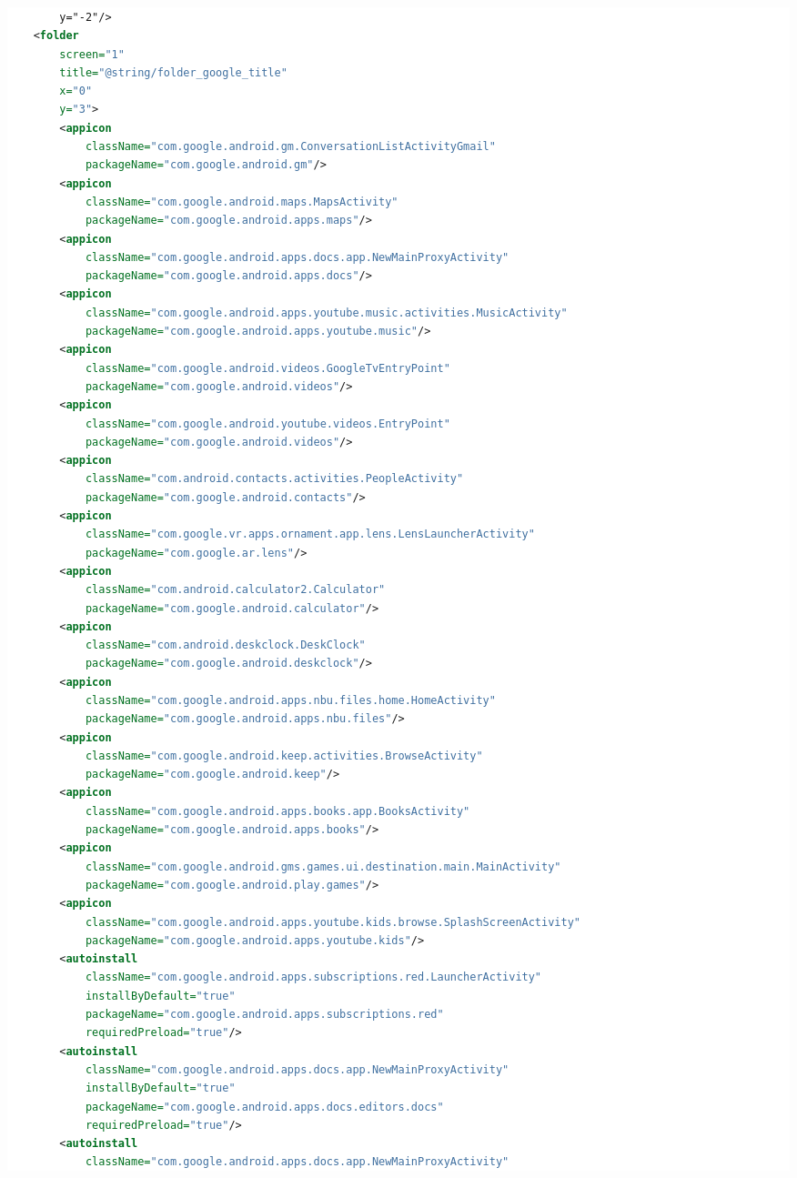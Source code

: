 ```xml
        y="-2"/>
    <folder
        screen="1"
        title="@string/folder_google_title"
        x="0"
        y="3">
        <appicon
            className="com.google.android.gm.ConversationListActivityGmail"
            packageName="com.google.android.gm"/>
        <appicon
            className="com.google.android.maps.MapsActivity"
            packageName="com.google.android.apps.maps"/>
        <appicon
            className="com.google.android.apps.docs.app.NewMainProxyActivity"
            packageName="com.google.android.apps.docs"/>
        <appicon
            className="com.google.android.apps.youtube.music.activities.MusicActivity"
            packageName="com.google.android.apps.youtube.music"/>
        <appicon
            className="com.google.android.videos.GoogleTvEntryPoint"
            packageName="com.google.android.videos"/>
        <appicon
            className="com.google.android.youtube.videos.EntryPoint"
            packageName="com.google.android.videos"/>
        <appicon
            className="com.android.contacts.activities.PeopleActivity"
            packageName="com.google.android.contacts"/>
        <appicon
            className="com.google.vr.apps.ornament.app.lens.LensLauncherActivity"
            packageName="com.google.ar.lens"/>
        <appicon
            className="com.android.calculator2.Calculator"
            packageName="com.google.android.calculator"/>
        <appicon
            className="com.android.deskclock.DeskClock"
            packageName="com.google.android.deskclock"/>
        <appicon
            className="com.google.android.apps.nbu.files.home.HomeActivity"
            packageName="com.google.android.apps.nbu.files"/>
        <appicon
            className="com.google.android.keep.activities.BrowseActivity"
            packageName="com.google.android.keep"/>
        <appicon
            className="com.google.android.apps.books.app.BooksActivity"
            packageName="com.google.android.apps.books"/>
        <appicon
            className="com.google.android.gms.games.ui.destination.main.MainActivity"
            packageName="com.google.android.play.games"/>
        <appicon
            className="com.google.android.apps.youtube.kids.browse.SplashScreenActivity"
            packageName="com.google.android.apps.youtube.kids"/>
        <autoinstall
            className="com.google.android.apps.subscriptions.red.LauncherActivity"
            installByDefault="true"
            packageName="com.google.android.apps.subscriptions.red"
            requiredPreload="true"/>
        <autoinstall
            className="com.google.android.apps.docs.app.NewMainProxyActivity"
            installByDefault="true"
            packageName="com.google.android.apps.docs.editors.docs"
            requiredPreload="true"/>
        <autoinstall
            className="com.google.android.apps.docs.app.NewMainProxyActivity"
```